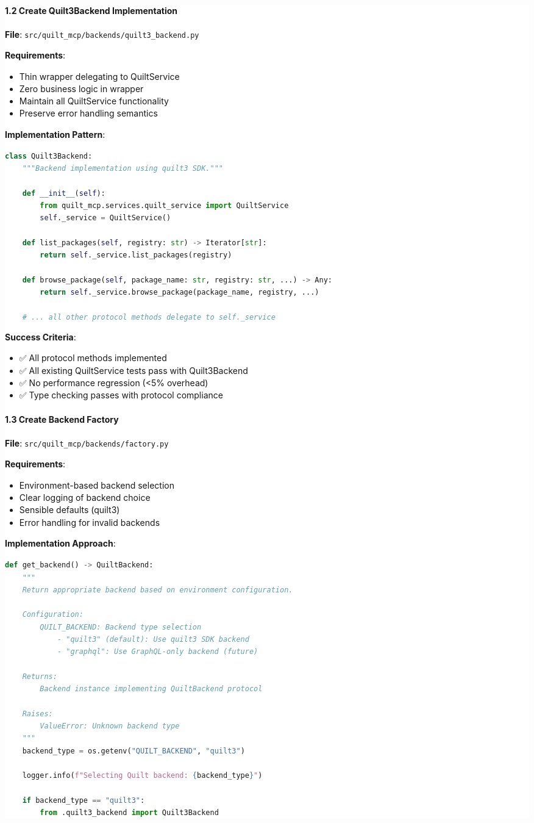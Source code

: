 #### 1.2 Create Quilt3Backend Implementation

**File**: `src/quilt_mcp/backends/quilt3_backend.py`

**Requirements**:
- Thin wrapper delegating to QuiltService
- Zero business logic in wrapper
- Maintain all QuiltService functionality
- Preserve error handling semantics

**Implementation Pattern**:
```python
class Quilt3Backend:
    """Backend implementation using quilt3 SDK."""

    def __init__(self):
        from quilt_mcp.services.quilt_service import QuiltService
        self._service = QuiltService()

    def list_packages(self, registry: str) -> Iterator[str]:
        return self._service.list_packages(registry)

    def browse_package(self, package_name: str, registry: str, ...) -> Any:
        return self._service.browse_package(package_name, registry, ...)

    # ... all other protocol methods delegate to self._service
```

**Success Criteria**:
- ✅ All protocol methods implemented
- ✅ All existing QuiltService tests pass with Quilt3Backend
- ✅ No performance regression (<5% overhead)
- ✅ Type checking passes with protocol compliance

#### 1.3 Create Backend Factory

**File**: `src/quilt_mcp/backends/factory.py`

**Requirements**:
- Environment-based backend selection
- Clear logging of backend choice
- Sensible defaults (quilt3)
- Error handling for invalid backends

**Implementation Approach**:
```python
def get_backend() -> QuiltBackend:
    """
    Return appropriate backend based on environment configuration.

    Configuration:
        QUILT_BACKEND: Backend type selection
            - "quilt3" (default): Use quilt3 SDK backend
            - "graphql": Use GraphQL-only backend (future)

    Returns:
        Backend instance implementing QuiltBackend protocol

    Raises:
        ValueError: Unknown backend type
    """
    backend_type = os.getenv("QUILT_BACKEND", "quilt3")

    logger.info(f"Selecting Quilt backend: {backend_type}")

    if backend_type == "quilt3":
        from .quilt3_backend import Quilt3Backend
```